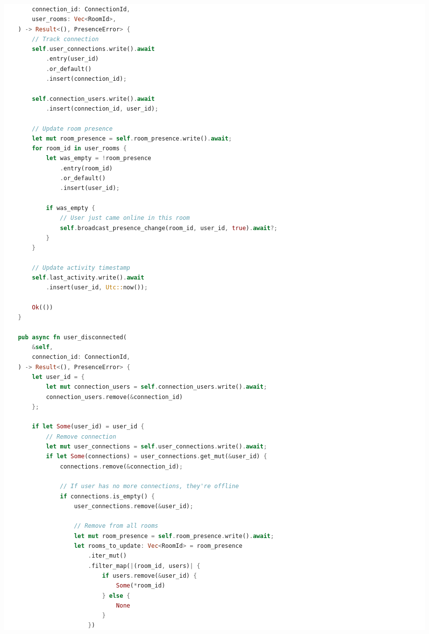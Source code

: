 ```rust
        connection_id: ConnectionId,
        user_rooms: Vec<RoomId>,
    ) -> Result<(), PresenceError> {
        // Track connection
        self.user_connections.write().await
            .entry(user_id)
            .or_default()
            .insert(connection_id);
        
        self.connection_users.write().await
            .insert(connection_id, user_id);
        
        // Update room presence
        let mut room_presence = self.room_presence.write().await;
        for room_id in user_rooms {
            let was_empty = !room_presence
                .entry(room_id)
                .or_default()
                .insert(user_id);
            
            if was_empty {
                // User just came online in this room
                self.broadcast_presence_change(room_id, user_id, true).await?;
            }
        }
        
        // Update activity timestamp
        self.last_activity.write().await
            .insert(user_id, Utc::now());
        
        Ok(())
    }
    
    pub async fn user_disconnected(
        &self,
        connection_id: ConnectionId,
    ) -> Result<(), PresenceError> {
        let user_id = {
            let mut connection_users = self.connection_users.write().await;
            connection_users.remove(&connection_id)
        };
        
        if let Some(user_id) = user_id {
            // Remove connection
            let mut user_connections = self.user_connections.write().await;
            if let Some(connections) = user_connections.get_mut(&user_id) {
                connections.remove(&connection_id);
                
                // If user has no more connections, they're offline
                if connections.is_empty() {
                    user_connections.remove(&user_id);
                    
                    // Remove from all rooms
                    let mut room_presence = self.room_presence.write().await;
                    let rooms_to_update: Vec<RoomId> = room_presence
                        .iter_mut()
                        .filter_map(|(room_id, users)| {
                            if users.remove(&user_id) {
                                Some(*room_id)
                            } else {
                                None
                            }
                        })
```